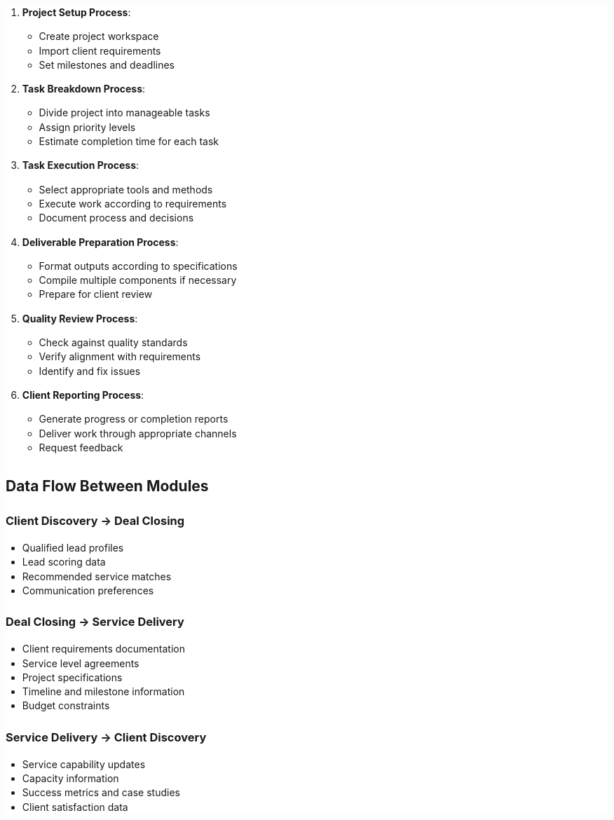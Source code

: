 ```
```

1. **Project Setup Process**:
   - Create project workspace
   - Import client requirements
   - Set milestones and deadlines

2. **Task Breakdown Process**:
   - Divide project into manageable tasks
   - Assign priority levels
   - Estimate completion time for each task

3. **Task Execution Process**:
   - Select appropriate tools and methods
   - Execute work according to requirements
   - Document process and decisions

4. **Deliverable Preparation Process**:
   - Format outputs according to specifications
   - Compile multiple components if necessary
   - Prepare for client review

5. **Quality Review Process**:
   - Check against quality standards
   - Verify alignment with requirements
   - Identify and fix issues

6. **Client Reporting Process**:
   - Generate progress or completion reports
   - Deliver work through appropriate channels
   - Request feedback

## Data Flow Between Modules

### Client Discovery → Deal Closing
- Qualified lead profiles
- Lead scoring data
- Recommended service matches
- Communication preferences

### Deal Closing → Service Delivery
- Client requirements documentation
- Service level agreements
- Project specifications
- Timeline and milestone information
- Budget constraints

### Service Delivery → Client Discovery
- Service capability updates
- Capacity information
- Success metrics and case studies
- Client satisfaction data
